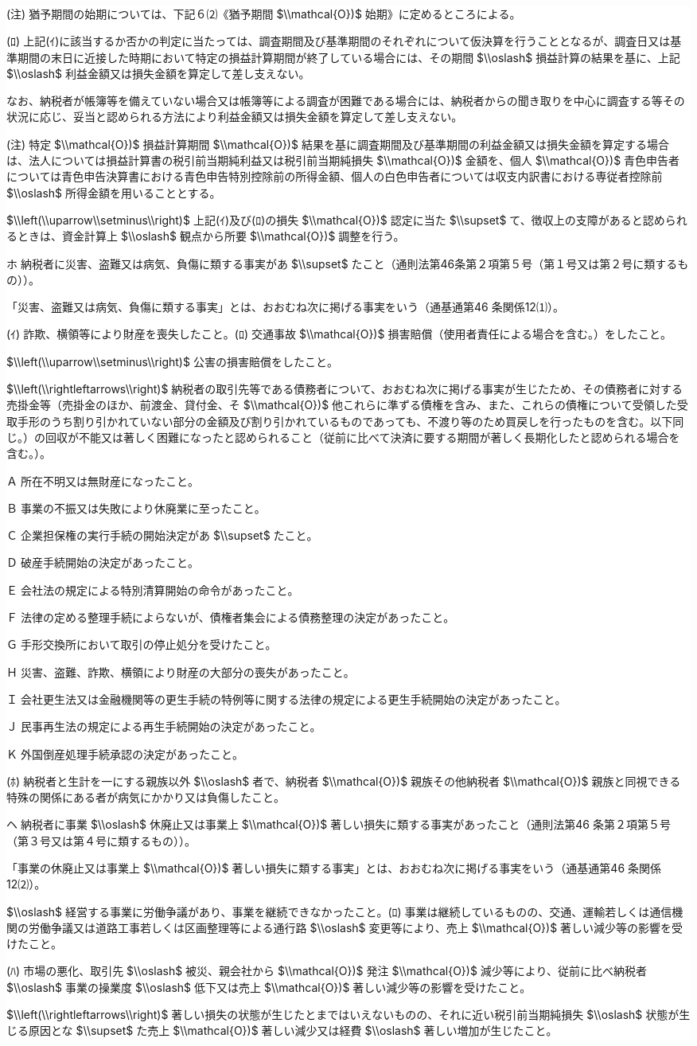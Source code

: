 (注) 猶予期間の始期については、下記６⑵《猶予期間 $\\mathcal{O})$ 始期》に定めるところによる。

(ﾛ) 上記(ｲ)に該当するか否かの判定に当たっては、調査期間及び基準期間のそれぞれについて仮決算を行うこととなるが、調査日又は基準期間の末日に近接した時期において特定の損益計算期間が終了している場合には、その期間 $\\oslash$ 損益計算の結果を基に、上記 $\\oslash$ 利益金額又は損失金額を算定して差し支えない。

なお、納税者が帳簿等を備えていない場合又は帳簿等による調査が困難である場合には、納税者からの聞き取りを中心に調査する等その状況に応じ、妥当と認められる方法により利益金額又は損失金額を算定して差し支えない。

(注) 特定 $\\mathcal{O})$ 損益計算期間 $\\mathcal{O})$ 結果を基に調査期間及び基準期間の利益金額又は損失金額を算定する場合は、法人については損益計算書の税引前当期純利益又は税引前当期純損失 $\\mathcal{O})$ 金額を、個人 $\\mathcal{O})$ 青色申告者については青色申告決算書における青色申告特別控除前の所得金額、個人の白色申告者については収支内訳書における専従者控除前 $\\oslash$ 所得金額を用いることとする。

$\\left(\\uparrow\\setminus\\right)$ 上記(ｲ)及び(ﾛ)の損失 $\\mathcal{O})$ 認定に当た $\\supset$ て、徴収上の支障があると認められるときは、資金計算上 $\\oslash$ 観点から所要 $\\mathcal{O})$ 調整を行う。

ホ 納税者に災害、盗難又は病気、負傷に類する事実があ $\\supset$ たこと（通則法第46条第２項第５号（第１号又は第２号に類するもの））。

「災害、盗難又は病気、負傷に類する事実」とは、おおむね次に掲げる事実をいう（通基通第46 条関係12⑴）。

(ｲ) 詐欺、横領等により財産を喪失したこと。(ﾛ) 交通事故 $\\mathcal{O})$ 損害賠償（使用者責任による場合を含む。）をしたこと。

$\\left(\\uparrow\\setminus\\right)$ 公害の損害賠償をしたこと。

$\\left(\\rightleftarrows\\right)$ 納税者の取引先等である債務者について、おおむね次に掲げる事実が生じたため、その債務者に対する売掛金等（売掛金のほか、前渡金、貸付金、そ $\\mathcal{O})$ 他これらに準ずる債権を含み、また、これらの債権について受領した受取手形のうち割り引かれていない部分の金額及び割り引かれているものであっても、不渡り等のため買戻しを行ったものを含む。以下同じ。）の回収が不能又は著しく困難になったと認められること（従前に比べて決済に要する期間が著しく長期化したと認められる場合を含む。）。

Ａ 所在不明又は無財産になったこと。

Ｂ 事業の不振又は失敗により休廃業に至ったこと。

Ｃ 企業担保権の実行手続の開始決定があ $\\supset$ たこと。

Ｄ 破産手続開始の決定があったこと。

Ｅ 会社法の規定による特別清算開始の命令があったこと。

Ｆ 法律の定める整理手続によらないが、債権者集会による債務整理の決定があったこと。

Ｇ 手形交換所において取引の停止処分を受けたこと。

Ｈ 災害、盗難、詐欺、横領により財産の大部分の喪失があったこと。

Ｉ 会社更生法又は金融機関等の更生手続の特例等に関する法律の規定による更生手続開始の決定があったこと。

Ｊ 民事再生法の規定による再生手続開始の決定があったこと。

Ｋ 外国倒産処理手続承認の決定があったこと。

(ﾎ) 納税者と生計を一にする親族以外 $\\oslash$ 者で、納税者 $\\mathcal{O})$ 親族その他納税者 $\\mathcal{O})$ 親族と同視できる特殊の関係にある者が病気にかかり又は負傷したこと。

ヘ 納税者に事業 $\\oslash$ 休廃止又は事業上 $\\mathcal{O})$ 著しい損失に類する事実があったこと（通則法第46 条第２項第５号（第３号又は第４号に類するもの））。

「事業の休廃止又は事業上 $\\mathcal{O})$ 著しい損失に類する事実」とは、おおむね次に掲げる事実をいう（通基通第46 条関係12⑵）。

$\\oslash$ 経営する事業に労働争議があり、事業を継続できなかったこと。(ﾛ) 事業は継続しているものの、交通、運輸若しくは通信機関の労働争議又は道路工事若しくは区画整理等による通行路 $\\oslash$ 変更等により、売上 $\\mathcal{O})$ 著しい減少等の影響を受けたこと。

(ﾊ) 市場の悪化、取引先 $\\oslash$ 被災、親会社から $\\mathcal{O})$ 発注 $\\mathcal{O})$ 減少等により、従前に比べ納税者 $\\oslash$ 事業の操業度 $\\oslash$ 低下又は売上 $\\mathcal{O})$ 著しい減少等の影響を受けたこと。

$\\left(\\rightleftarrows\\right)$ 著しい損失の状態が生じたとまではいえないものの、それに近い税引前当期純損失 $\\oslash$ 状態が生じる原因とな $\\supset$ た売上 $\\mathcal{O})$ 著しい減少又は経費 $\\oslash$ 著しい増加が生じたこと。
